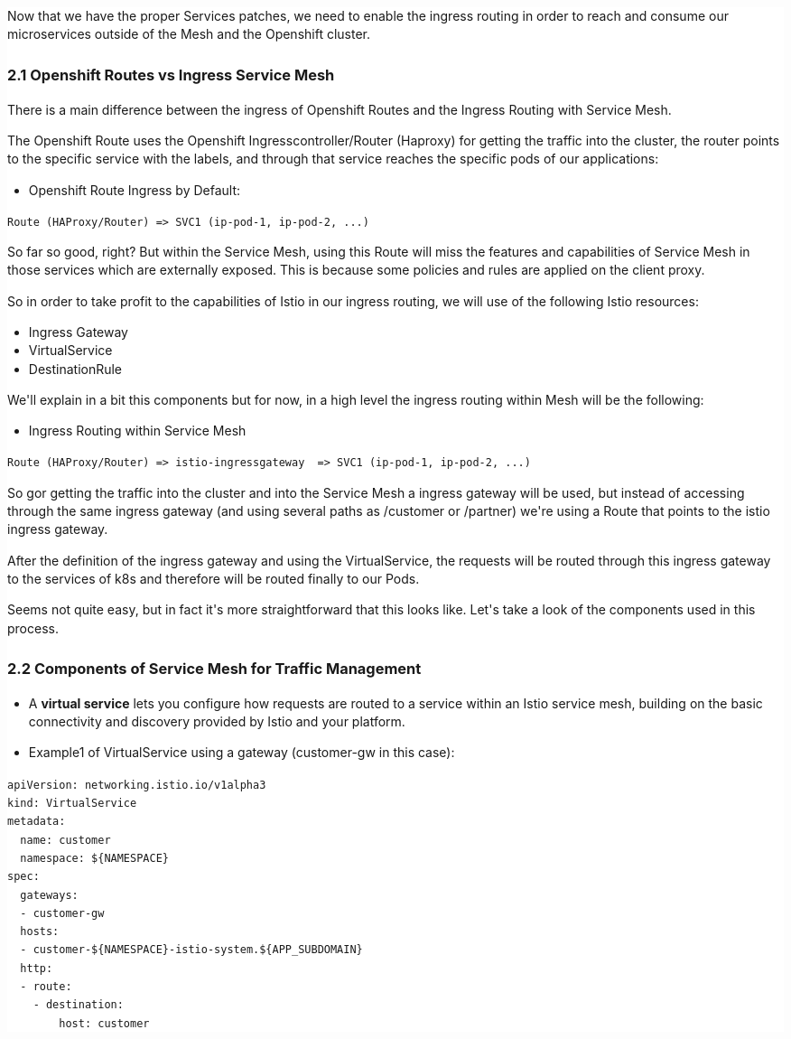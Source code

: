 Now that we have the proper Services patches, we need to enable the ingress routing in order to
reach and consume our microservices outside of the Mesh and the Openshift cluster.

### 2.1 Openshift Routes vs Ingress Service Mesh

There is a main difference between the ingress of Openshift Routes and the Ingress Routing with
Service Mesh.

The Openshift Route uses the Openshift Ingresscontroller/Router (Haproxy) for getting the traffic
into the cluster, the router points to the specific service with the labels, and through that
service reaches the specific pods of our applications:

* Openshift Route Ingress by Default:

```
Route (HAProxy/Router) => SVC1 (ip-pod-1, ip-pod-2, ...)
```

So far so good, right? But within the Service Mesh, using this Route will
miss the features and capabilities of Service Mesh in those services which are externally exposed.
This is because some policies and rules are applied on the client proxy.

So in order to take profit to the capabilities of Istio in our ingress routing, we will use of the
following Istio resources:

* Ingress Gateway
* VirtualService
* DestinationRule

We'll explain in a bit this components but for now, in a high level the ingress routing within Mesh
will be the following:

* Ingress Routing within Service Mesh

```
Route (HAProxy/Router) => istio-ingressgateway  => SVC1 (ip-pod-1, ip-pod-2, ...)
```

So gor getting the traffic into the cluster and into the Service Mesh a ingress gateway will be
used, but instead of accessing through the same ingress gateway (and using several paths as
/customer or /partner) we're using a Route that points to the istio ingress gateway.

After the definition of the ingress gateway and using the VirtualService, the requests will be
routed through this ingress gateway to the services of k8s and therefore will be routed finally to
our Pods.

Seems not quite easy, but in fact it's more straightforward that this looks like. Let's take a look
of the components used in this process.

### 2.2 Components of Service Mesh for Traffic Management

* A **virtual service** lets you configure how requests are routed to a service within an Istio service mesh, building on the basic connectivity and discovery provided by Istio and your platform.

* Example1 of VirtualService using a gateway (customer-gw in this case):

```
apiVersion: networking.istio.io/v1alpha3
kind: VirtualService
metadata:
  name: customer
  namespace: ${NAMESPACE}
spec:
  gateways:
  - customer-gw
  hosts:
  - customer-${NAMESPACE}-istio-system.${APP_SUBDOMAIN}
  http:
  - route:
    - destination:
        host: customer
```
